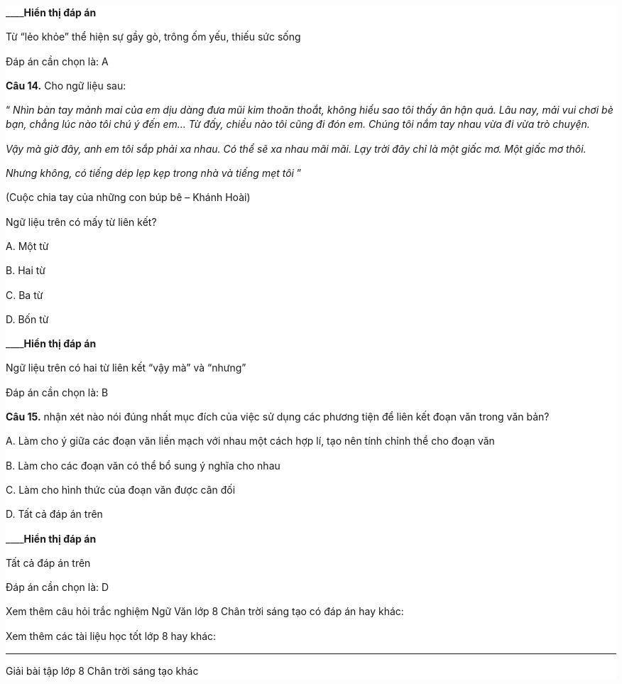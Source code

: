 ____**Hiển thị đáp án**

Từ “lẻo khỏe” thể hiện sự gầy gò, trông ốm yếu, thiếu sức sống

Đáp án cần chọn là: A

**Câu 14.** Cho ngữ liệu sau:

“ _Nhìn bàn tay mảnh mai của em dịu dàng đưa mũi kim thoăn thoắt, không hiểu sao tôi thấy ân hận quá. Lâu nay, mải vui chơi bè bạn, chẳng lúc nào tôi chú ý đến em… Từ đấy, chiều nào tôi cũng đi đón em. Chúng tôi nắm tay nhau vừa đi vừa trò chuyện._

_Vậy mà giờ đây, anh em tôi sắp phải xa nhau. Có thể sẽ xa nhau mãi mãi. Lạy trời đây chỉ là một giấc mơ. Một giấc mơ thôi._

_Nhưng không, có tiếng dép lẹp kẹp trong nhà và tiếng mẹt tôi_ ”

(Cuộc chia tay của những con búp bê – Khánh Hoài)

Ngữ liệu trên có mấy từ liên kết?

A. Một từ

B. Hai từ

C. Ba từ

D. Bốn từ

____**Hiển thị đáp án**

Ngữ liệu trên có hai từ liên kết “vậy mà” và “nhưng”

Đáp án cần chọn là: B

**Câu 15.** nhận xét nào nói đúng nhất mục đích của việc sử dụng các phương tiện để liên kết đoạn văn trong văn bản?

A. Làm cho ý giữa các đoạn văn liền mạch với nhau một cách hợp lí, tạo nên tính chỉnh thể cho đoạn văn

B. Làm cho các đoạn văn có thể bổ sung ý nghĩa cho nhau

C. Làm cho hình thức của đoạn văn được cân đối

D. Tất cả đáp án trên

____**Hiển thị đáp án**

Tất cả đáp án trên

Đáp án cần chọn là: D

Xem thêm câu hỏi trắc nghiệm Ngữ Văn lớp 8 Chân trời sáng tạo có đáp án hay khác:

Xem thêm các tài liệu học tốt lớp 8 hay khác:

* * *

Giải bài tập lớp 8 Chân trời sáng tạo khác
